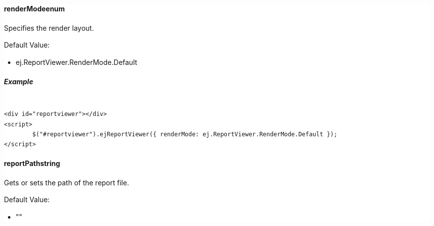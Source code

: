 




#### renderMode<span class="type-signature type enum">enum</span>








Specifies the render layout.




Default Value:






* ej.ReportViewer.RenderMode.Default








##### Example

<pre class="prettyprint">
<code> 
&lt;div id="reportviewer"&gt;&lt;/div&gt; 
&lt;script&gt;        
        $("#reportviewer").ejReportViewer({ renderMode: ej.ReportViewer.RenderMode.Default });            
&lt;/script&gt;</code>
</pre>






#### reportPath<span class="type-signature type string">string</span>








Gets or sets the path of the report file.




Default Value:






* ""

